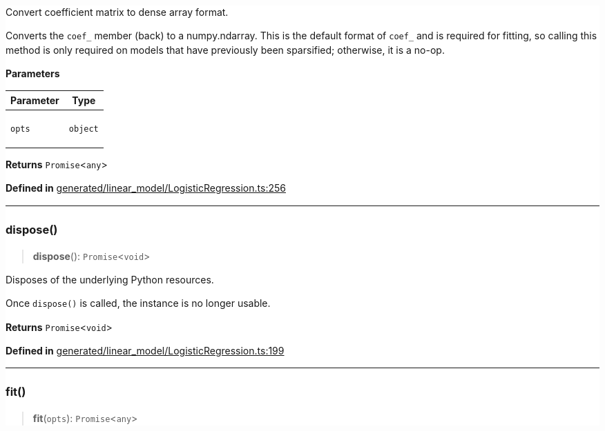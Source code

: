 Convert coefficient matrix to dense array format.

Converts the `coef_` member (back) to a numpy.ndarray. This is the default format of `coef_` and is required for fitting, so calling this method is only required on models that have previously been sparsified; otherwise, it is a no-op.

**Parameters**

<table>
<thead>
<tr>
<th>Parameter</th>
<th>Type</th>
</tr>
</thead>
<tbody>
<tr>
<td>

`opts`

</td>
<td>

`object`

</td>
</tr>
</tbody>
</table>

**Returns** `Promise`\<`any`\>

**Defined in** [generated/linear\_model/LogisticRegression.ts:256](https://github.com/transitive-bullshit/scikit-learn-ts/blob/d136d90c5cb653f22204ec450ae61706606a5b96/packages/sklearn/src/generated/linear_model/LogisticRegression.ts#L256)

***

### dispose()

> **dispose**(): `Promise`\<`void`\>

Disposes of the underlying Python resources.

Once `dispose()` is called, the instance is no longer usable.

**Returns** `Promise`\<`void`\>

**Defined in** [generated/linear\_model/LogisticRegression.ts:199](https://github.com/transitive-bullshit/scikit-learn-ts/blob/d136d90c5cb653f22204ec450ae61706606a5b96/packages/sklearn/src/generated/linear_model/LogisticRegression.ts#L199)

***

### fit()

> **fit**(`opts`): `Promise`\<`any`\>
